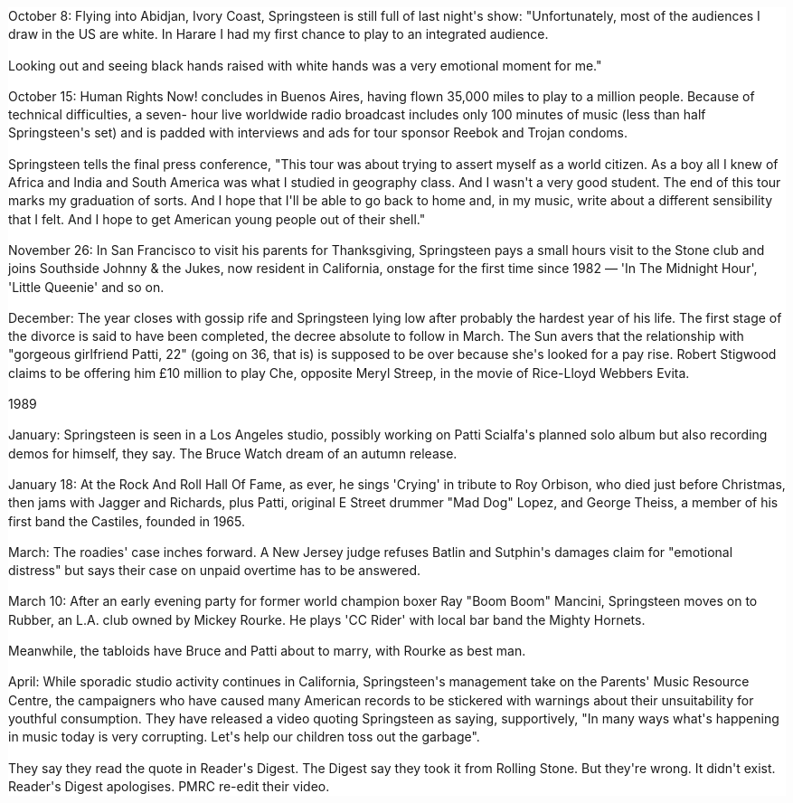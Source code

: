 October 8: Flying into Abidjan, Ivory Coast, Springsteen is still full of last night's show: "Unfortunately, most of the audiences I draw in the US are white. In Harare I had my first chance to play to an integrated audience.

Looking out and seeing black hands raised with white hands was a very emotional moment for me."

October 15: Human Rights Now! concludes in Buenos Aires, having flown 35,000 miles to play to a million people. Because of technical difficulties, a seven- hour live worldwide radio broadcast includes only 100 minutes of music (less than half Springsteen's set) and is padded with interviews and ads for tour sponsor Reebok and Trojan condoms.

Springsteen tells the final press conference, "This tour was about trying to assert myself as a world citizen. As a boy all I knew of Africa and India and South America was what I studied in geography class. And I wasn't a very good student. The end of this tour marks my graduation of sorts. And I hope that I'll be able to go back to home and, in my music, write about a different sensibility that I felt. And I hope to get American young people out of their shell."

November 26: In San Francisco to visit his parents for Thanksgiving, Springsteen pays a small hours visit to the Stone club and joins Southside Johnny & the Jukes, now resident in California, onstage for the first time since 1982 — 'In The Midnight Hour', 'Little Queenie' and so on.

December: The year closes with gossip rife and Springsteen lying low after probably the hardest year of his life. The first stage of the divorce is said to have been completed, the decree absolute to follow in March. The Sun avers that the relationship with "gorgeous girlfriend Patti, 22" (going on 36, that is) is supposed to be over because she's looked for a pay rise. Robert Stigwood claims to be offering him £10 million to play Che, opposite Meryl Streep, in the movie of Rice-Lloyd Webbers Evita.

1989

January: Springsteen is seen in a Los Angeles studio, possibly working on Patti Scialfa's planned solo album but also recording demos for himself, they say. The Bruce Watch dream of an autumn release.

January 18: At the Rock And Roll Hall Of Fame, as ever, he sings 'Crying' in tribute to Roy Orbison, who died just before Christmas, then jams with Jagger and Richards, plus Patti, original E Street drummer "Mad Dog" Lopez, and George Theiss, a member of his first band the Castiles, founded in 1965.

March: The roadies' case inches forward. A New Jersey judge refuses Batlin and Sutphin's damages claim for "emotional distress" but says their case on unpaid overtime has to be answered.

March 10: After an early evening party for former world champion boxer Ray "Boom Boom" Mancini, Springsteen moves on to Rubber, an L.A. club owned by Mickey Rourke. He plays 'CC Rider' with local bar band the Mighty Hornets.

Meanwhile, the tabloids have Bruce and Patti about to marry, with Rourke as best man.

April: While sporadic studio activity continues in California, Springsteen's management take on the Parents' Music Resource Centre, the campaigners who have caused many American records to be stickered with warnings about their unsuitability for youthful consumption. They have released a video quoting Springsteen as saying, supportively, "In many ways what's happening in music today is very corrupting. Let's help our children toss out the garbage".

They say they read the quote in Reader's Digest. The Digest say they took it from Rolling Stone. But they're wrong. It didn't exist. Reader's Digest apologises. PMRC re-edit their video.
